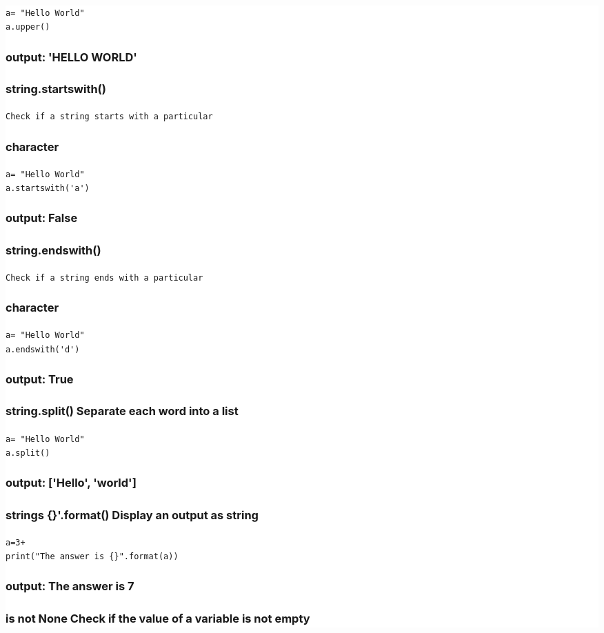 ```
a= "Hello World"
a.upper()
```
### output: 'HELLO WORLD'

### string.startswith()

```
Check if a string starts with a particular
```
### character

```
a= "Hello World"
a.startswith('a')
```
### output: False

### string.endswith()

```
Check if a string ends with a particular
```
### character

```
a= "Hello World"
a.endswith('d')
```
### output: True

### string.split() Separate each word into a list

```
a= "Hello World"
a.split()
```
### output: ['Hello', 'world']

### strings {}'.format() Display an output as string

```
a=3+
print("The answer is {}".format(a))
```
### output: The answer is 7

### is not None Check if the value of a variable is not empty
